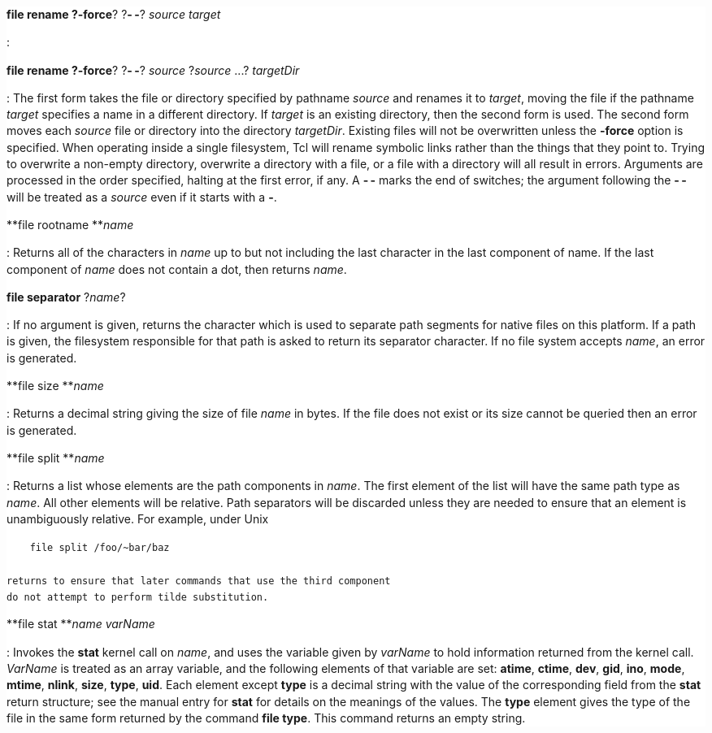 **file rename **?**-force**? ?**- -**? *source* *target*

:   

**file rename **?**-force**? ?**- -**? *source* ?*source* \...? *targetDir*

:   The first form takes the file or directory specified by pathname
    *source* and renames it to *target*, moving the file if the pathname
    *target* specifies a name in a different directory. If *target* is
    an existing directory, then the second form is used. The second form
    moves each *source* file or directory into the directory
    *targetDir*. Existing files will not be overwritten unless the
    **-force** option is specified. When operating inside a single
    filesystem, Tcl will rename symbolic links rather than the things
    that they point to. Trying to overwrite a non-empty directory,
    overwrite a directory with a file, or a file with a directory will
    all result in errors. Arguments are processed in the order
    specified, halting at the first error, if any. A **- -** marks the
    end of switches; the argument following the **- -** will be treated
    as a *source* even if it starts with a **-**.

**file rootname ***name*

:   Returns all of the characters in *name* up to but not including the
    last character in the last component of name. If the last component
    of *name* does not contain a dot, then returns *name*.

**file separator** ?*name*?

:   If no argument is given, returns the character which is used to
    separate path segments for native files on this platform. If a path
    is given, the filesystem responsible for that path is asked to
    return its separator character. If no file system accepts *name*, an
    error is generated.

**file size ***name*

:   Returns a decimal string giving the size of file *name* in bytes. If
    the file does not exist or its size cannot be queried then an error
    is generated.

**file split ***name*

:   Returns a list whose elements are the path components in *name*. The
    first element of the list will have the same path type as *name*.
    All other elements will be relative. Path separators will be
    discarded unless they are needed to ensure that an element is
    unambiguously relative. For example, under Unix

        file split /foo/~bar/baz

    returns to ensure that later commands that use the third component
    do not attempt to perform tilde substitution.

**file stat ***name varName*

:   Invokes the **stat** kernel call on *name*, and uses the variable
    given by *varName* to hold information returned from the kernel
    call. *VarName* is treated as an array variable, and the following
    elements of that variable are set: **atime**, **ctime**, **dev**,
    **gid**, **ino**, **mode**, **mtime**, **nlink**, **size**,
    **type**, **uid**. Each element except **type** is a decimal string
    with the value of the corresponding field from the **stat** return
    structure; see the manual entry for **stat** for details on the
    meanings of the values. The **type** element gives the type of the
    file in the same form returned by the command **file type**. This
    command returns an empty string.
